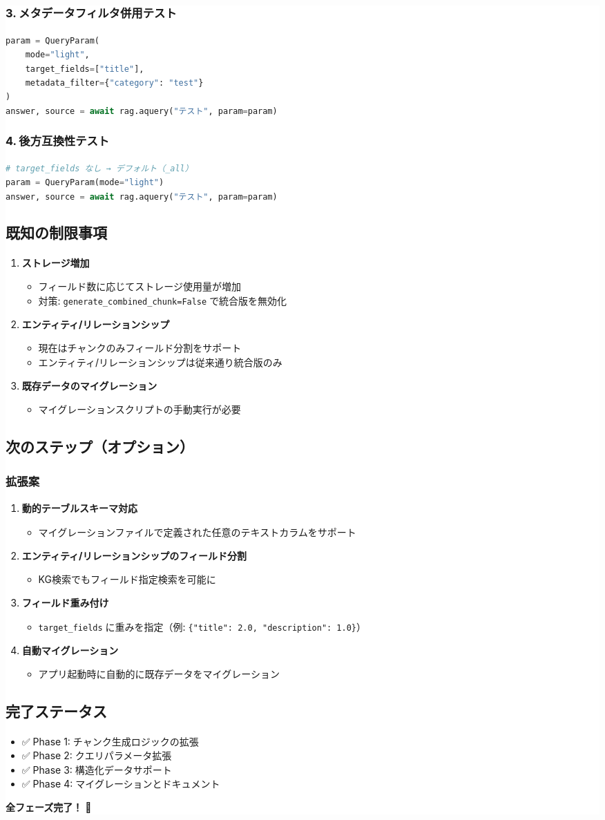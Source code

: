 ### 3. メタデータフィルタ併用テスト

```python
param = QueryParam(
    mode="light",
    target_fields=["title"],
    metadata_filter={"category": "test"}
)
answer, source = await rag.aquery("テスト", param=param)
```

### 4. 後方互換性テスト

```python
# target_fields なし → デフォルト（_all）
param = QueryParam(mode="light")
answer, source = await rag.aquery("テスト", param=param)
```

## 既知の制限事項

1. **ストレージ増加**
   - フィールド数に応じてストレージ使用量が増加
   - 対策: `generate_combined_chunk=False` で統合版を無効化

2. **エンティティ/リレーションシップ**
   - 現在はチャンクのみフィールド分割をサポート
   - エンティティ/リレーションシップは従来通り統合版のみ

3. **既存データのマイグレーション**
   - マイグレーションスクリプトの手動実行が必要

## 次のステップ（オプション）

### 拡張案

1. **動的テーブルスキーマ対応**
   - マイグレーションファイルで定義された任意のテキストカラムをサポート

2. **エンティティ/リレーションシップのフィールド分割**
   - KG検索でもフィールド指定検索を可能に

3. **フィールド重み付け**
   - `target_fields` に重みを指定（例: `{"title": 2.0, "description": 1.0}`）

4. **自動マイグレーション**
   - アプリ起動時に自動的に既存データをマイグレーション

## 完了ステータス

- ✅ Phase 1: チャンク生成ロジックの拡張
- ✅ Phase 2: クエリパラメータ拡張
- ✅ Phase 3: 構造化データサポート
- ✅ Phase 4: マイグレーションとドキュメント

**全フェーズ完了！** 🎉
